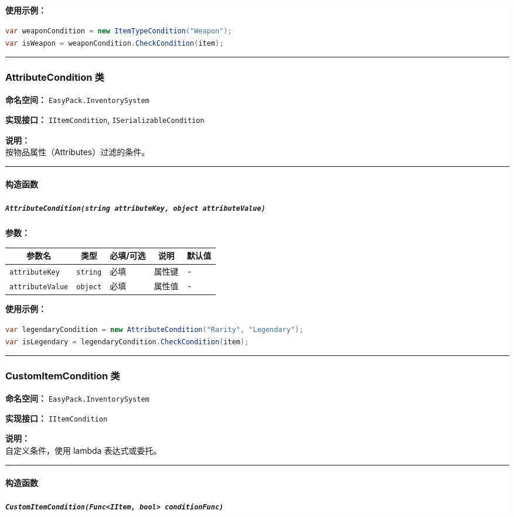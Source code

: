 **使用示例：**

```csharp
var weaponCondition = new ItemTypeCondition("Weapon");
var isWeapon = weaponCondition.CheckCondition(item);
```

---

### AttributeCondition 类

**命名空间：** `EasyPack.InventorySystem`

**实现接口：** `IItemCondition`, `ISerializableCondition`

**说明：**  
按物品属性（Attributes）过滤的条件。

---

#### 构造函数

##### `AttributeCondition(string attributeKey, object attributeValue)`

**参数：**

| 参数名 | 类型 | 必填/可选 | 说明 | 默认值 |
|--------|------|----------|------|--------|
| `attributeKey` | `string` | 必填 | 属性键 | - |
| `attributeValue` | `object` | 必填 | 属性值 | - |

**使用示例：**

```csharp
var legendaryCondition = new AttributeCondition("Rarity", "Legendary");
var isLegendary = legendaryCondition.CheckCondition(item);
```

---

### CustomItemCondition 类

**命名空间：** `EasyPack.InventorySystem`

**实现接口：** `IItemCondition`

**说明：**  
自定义条件，使用 lambda 表达式或委托。

---

#### 构造函数

##### `CustomItemCondition(Func<IItem, bool> conditionFunc)`
